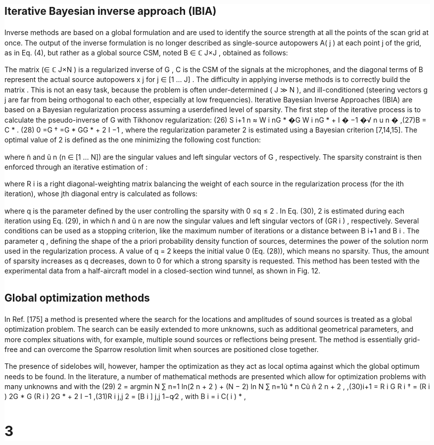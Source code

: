 
## Iterative Bayesian inverse approach (IBIA)

Inverse methods are based on a global formulation and are used to identify the source strength at all the points of the scan grid at once. The output of the inverse formulation is no longer described as single-source autopowers A( j ) at each point j of the grid, as in Eq. (4), but rather as a global source CSM, noted B ∈ ℂ J×J , obtained as follows:

The matrix (∈ ℂ J×N ) is a regularized inverse of G , C is the CSM of the signals at the microphones, and the diagonal terms of B represent the actual source autopowers x j for j ∈ [1 … J] . The difficulty in applying inverse methods is to correctly build the matrix . This is not an easy task, because the problem is often under-determined ( J ≫ N ), and ill-conditioned (steering vectors g j are far from being orthogonal to each other, especially at low frequencies). Iterative Bayesian Inverse Approaches (IBIA) are based on a Bayesian regularization process assuming a userdefined level of sparsity. The first step of the iterative process is to calculate the pseudo-inverse of G with Tikhonov regularization:
(26) S i+1 n ≈ W i nG * �G W i nG * + I � −1 �√ n u n � ,(27)B = C * . (28) 0 =G † =G * GG * + 2 I −1 ,
where the regularization parameter 2 is estimated using a Bayesian criterion [7,14,15]. The optimal value of 2 is defined as the one minimizing the following cost function:

where ̃n and ũ n (n ∈ [1 … N]) are the singular values and left singular vectors of G , respectively. The sparsity constraint is then enforced through an iterative estimation of :

where R i is a right diagonal-weighting matrix balancing the weight of each source in the regularization process (for the ith iteration), whose jth diagonal entry is calculated as follows:

where q is the parameter defined by the user controlling the sparsity with 0 ≤q ≤ 2 . In Eq. (30), 2 is estimated during each iteration using Eq. (29), in which ̃n and ũ n are now the singular values and left singular vectors of (GR i ) , respectively. Several conditions can be used as a stopping criterion, like the maximum number of iterations or a distance between B i+1 and B i . The parameter q , defining the shape of the a priori probability density function of sources, determines the power of the solution norm used in the regularization process. A value of q = 2 keeps the initial value 0 (Eq. (28)), which means no sparsity. Thus, the amount of sparsity increases as q decreases, down to 0 for which a strong sparsity is requested. This method has been tested with the experimental data from a half-aircraft model in a closed-section wind tunnel, as shown in Fig. 12. 


## Global optimization methods

In Ref. [175] a method is presented where the search for the locations and amplitudes of sound sources is treated as a global optimization problem. The search can be easily extended to more unknowns, such as additional geometrical parameters, and more complex situations with, for example, multiple sound sources or reflections being present. The method is essentially grid-free and can overcome the Sparrow resolution limit when sources are positioned close together.

The presence of sidelobes will, however, hamper the optimization as they act as local optima against which the global optimum needs to be found. In the literature, a number of mathematical methods are presented which allow for optimization problems with many unknowns and with the (29)
2 = argmin N ∑ n=1 ln(̃2 n + 2 ) + (N − 2) ln N ∑ n=1ũ * n Cũ ñ 2 n + 2 , ,(30)i+1 = R i G R i † = (R i ) 2G * G (R i ) 2G * + 2 I −1 ,(31)R i j,j 2 = [B i ] j,j 1−q∕2 , with B i = i C( i ) * ,

# 3
